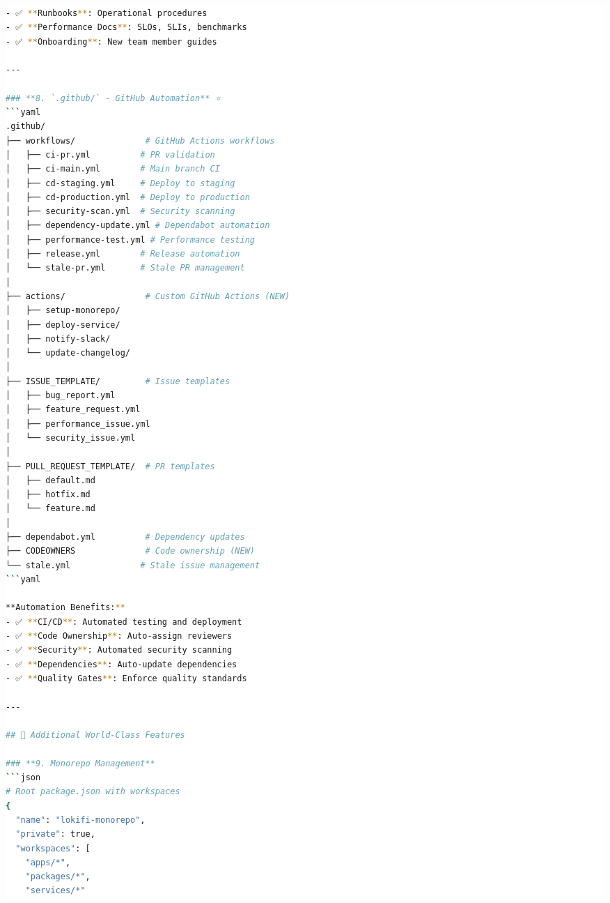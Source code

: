 ```bash
- ✅ **Runbooks**: Operational procedures
- ✅ **Performance Docs**: SLOs, SLIs, benchmarks
- ✅ **Onboarding**: New team member guides

---

### **8. `.github/` - GitHub Automation** ⭐
```yaml
.github/
├── workflows/              # GitHub Actions workflows
│   ├── ci-pr.yml          # PR validation
│   ├── ci-main.yml        # Main branch CI
│   ├── cd-staging.yml     # Deploy to staging
│   ├── cd-production.yml  # Deploy to production
│   ├── security-scan.yml  # Security scanning
│   ├── dependency-update.yml # Dependabot automation
│   ├── performance-test.yml # Performance testing
│   ├── release.yml        # Release automation
│   └── stale-pr.yml       # Stale PR management
│
├── actions/                # Custom GitHub Actions (NEW)
│   ├── setup-monorepo/
│   ├── deploy-service/
│   ├── notify-slack/
│   └── update-changelog/
│
├── ISSUE_TEMPLATE/         # Issue templates
│   ├── bug_report.yml
│   ├── feature_request.yml
│   ├── performance_issue.yml
│   └── security_issue.yml
│
├── PULL_REQUEST_TEMPLATE/  # PR templates
│   ├── default.md
│   ├── hotfix.md
│   └── feature.md
│
├── dependabot.yml          # Dependency updates
├── CODEOWNERS              # Code ownership (NEW)
└── stale.yml              # Stale issue management
```yaml

**Automation Benefits:**
- ✅ **CI/CD**: Automated testing and deployment
- ✅ **Code Ownership**: Auto-assign reviewers
- ✅ **Security**: Automated security scanning
- ✅ **Dependencies**: Auto-update dependencies
- ✅ **Quality Gates**: Enforce quality standards

---

## 🚀 Additional World-Class Features

### **9. Monorepo Management**
```json
# Root package.json with workspaces
{
  "name": "lokifi-monorepo",
  "private": true,
  "workspaces": [
    "apps/*",
    "packages/*",
    "services/*"
```